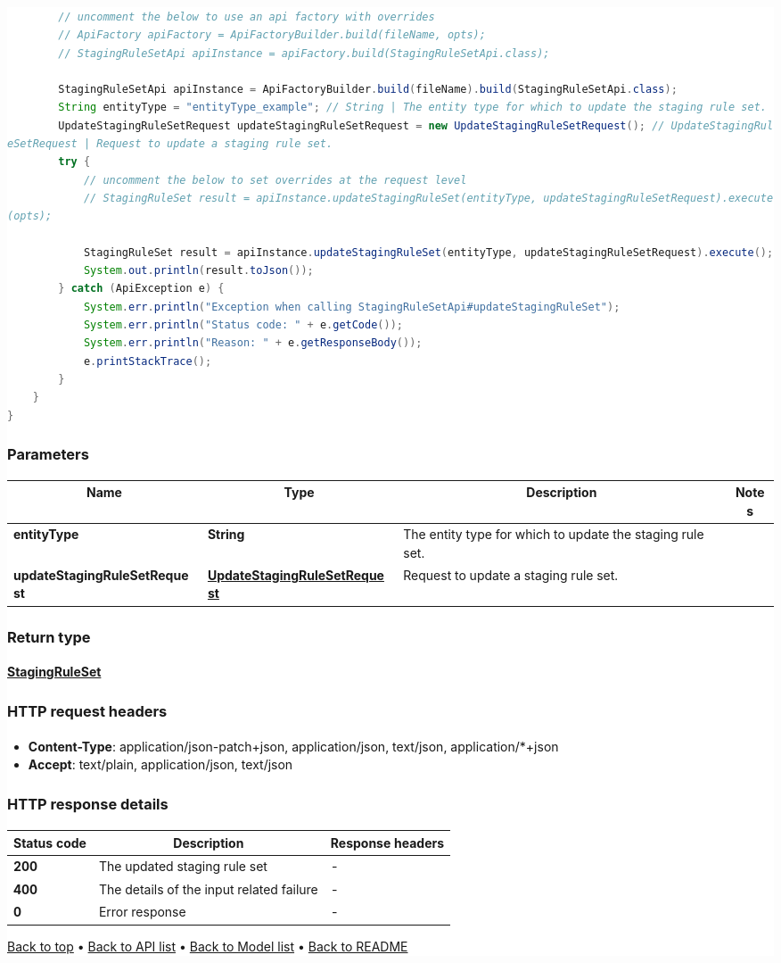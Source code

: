 ```java
        // uncomment the below to use an api factory with overrides
        // ApiFactory apiFactory = ApiFactoryBuilder.build(fileName, opts);
        // StagingRuleSetApi apiInstance = apiFactory.build(StagingRuleSetApi.class);

        StagingRuleSetApi apiInstance = ApiFactoryBuilder.build(fileName).build(StagingRuleSetApi.class);
        String entityType = "entityType_example"; // String | The entity type for which to update the staging rule set.
        UpdateStagingRuleSetRequest updateStagingRuleSetRequest = new UpdateStagingRuleSetRequest(); // UpdateStagingRuleSetRequest | Request to update a staging rule set.
        try {
            // uncomment the below to set overrides at the request level
            // StagingRuleSet result = apiInstance.updateStagingRuleSet(entityType, updateStagingRuleSetRequest).execute(opts);

            StagingRuleSet result = apiInstance.updateStagingRuleSet(entityType, updateStagingRuleSetRequest).execute();
            System.out.println(result.toJson());
        } catch (ApiException e) {
            System.err.println("Exception when calling StagingRuleSetApi#updateStagingRuleSet");
            System.err.println("Status code: " + e.getCode());
            System.err.println("Reason: " + e.getResponseBody());
            e.printStackTrace();
        }
    }
}
```

### Parameters


| Name | Type | Description  | Notes |
|------------- | ------------- | ------------- | -------------|
| **entityType** | **String**| The entity type for which to update the staging rule set. | |
| **updateStagingRuleSetRequest** | [**UpdateStagingRuleSetRequest**](UpdateStagingRuleSetRequest.md)| Request to update a staging rule set. | |

### Return type

[**StagingRuleSet**](StagingRuleSet.md)

### HTTP request headers

- **Content-Type**: application/json-patch+json, application/json, text/json, application/*+json
- **Accept**: text/plain, application/json, text/json


### HTTP response details
| Status code | Description | Response headers |
|-------------|-------------|------------------|
| **200** | The updated staging rule set |  -  |
| **400** | The details of the input related failure |  -  |
| **0** | Error response |  -  |

[Back to top](#) &#8226; [Back to API list](../README.md#documentation-for-api-endpoints) &#8226; [Back to Model list](../README.md#documentation-for-models) &#8226; [Back to README](../README.md)

